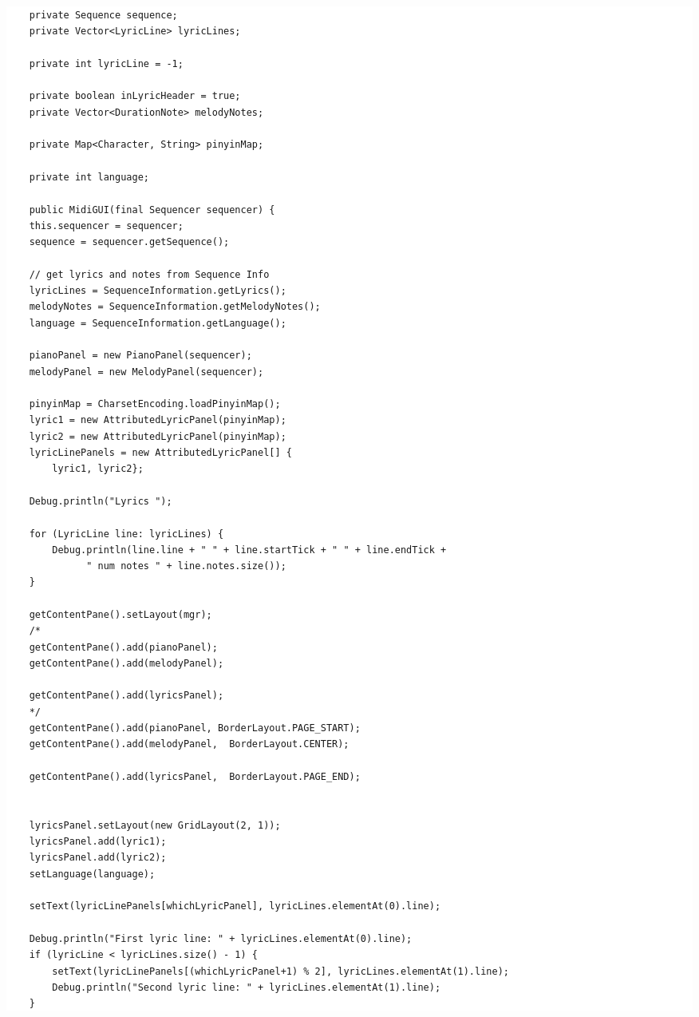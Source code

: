 ```
    private Sequence sequence;
    private Vector<LyricLine> lyricLines;

    private int lyricLine = -1;

    private boolean inLyricHeader = true;
    private Vector<DurationNote> melodyNotes;

    private Map<Character, String> pinyinMap;

    private int language;

    public MidiGUI(final Sequencer sequencer) {
	this.sequencer = sequencer;
	sequence = sequencer.getSequence();

	// get lyrics and notes from Sequence Info
	lyricLines = SequenceInformation.getLyrics();
	melodyNotes = SequenceInformation.getMelodyNotes();
	language = SequenceInformation.getLanguage();

	pianoPanel = new PianoPanel(sequencer);
	melodyPanel = new MelodyPanel(sequencer);

	pinyinMap = CharsetEncoding.loadPinyinMap();
	lyric1 = new AttributedLyricPanel(pinyinMap);
	lyric2 = new AttributedLyricPanel(pinyinMap);
	lyricLinePanels = new AttributedLyricPanel[] {
	    lyric1, lyric2};

	Debug.println("Lyrics ");

	for (LyricLine line: lyricLines) {
	    Debug.println(line.line + " " + line.startTick + " " + line.endTick +
			  " num notes " + line.notes.size());
	}

	getContentPane().setLayout(mgr);
	/*
	getContentPane().add(pianoPanel);
	getContentPane().add(melodyPanel);

	getContentPane().add(lyricsPanel);
	*/
	getContentPane().add(pianoPanel, BorderLayout.PAGE_START);
	getContentPane().add(melodyPanel,  BorderLayout.CENTER);

	getContentPane().add(lyricsPanel,  BorderLayout.PAGE_END);


	lyricsPanel.setLayout(new GridLayout(2, 1));
	lyricsPanel.add(lyric1);
	lyricsPanel.add(lyric2);
	setLanguage(language);

	setText(lyricLinePanels[whichLyricPanel], lyricLines.elementAt(0).line);

	Debug.println("First lyric line: " + lyricLines.elementAt(0).line);
	if (lyricLine < lyricLines.size() - 1) {
	    setText(lyricLinePanels[(whichLyricPanel+1) % 2], lyricLines.elementAt(1).line);
	    Debug.println("Second lyric line: " + lyricLines.elementAt(1).line);
	}

```